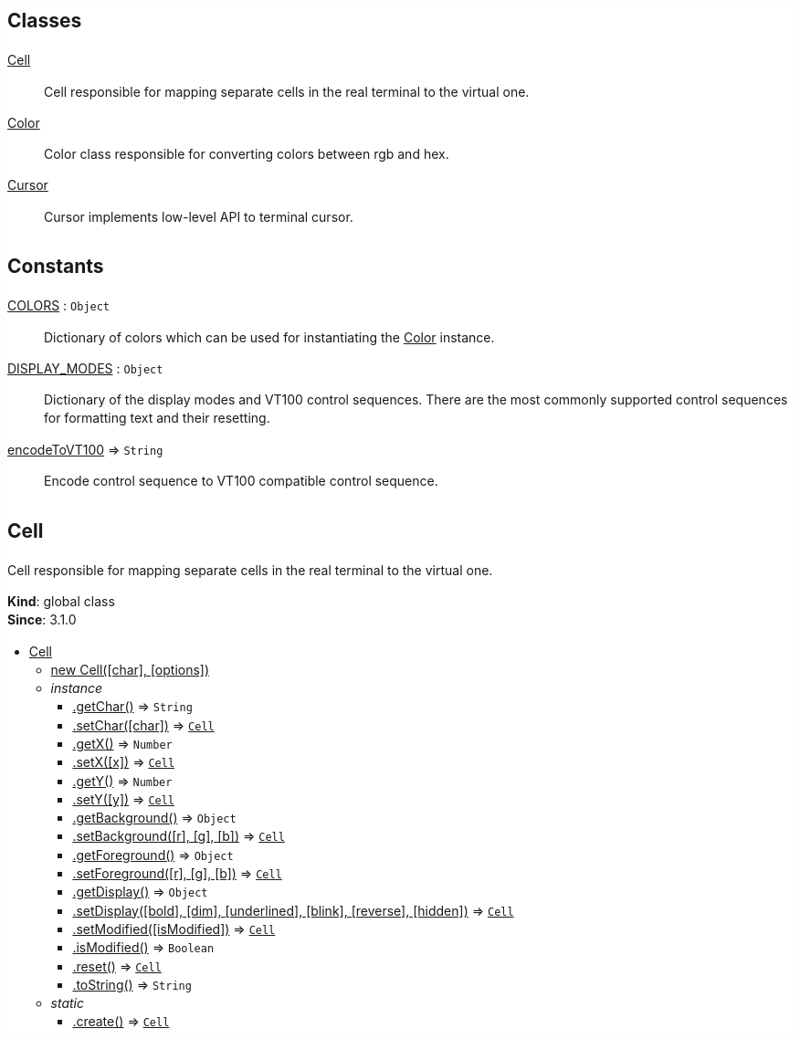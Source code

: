 ## Classes

<dl>
<dt><a href="#Cell">Cell</a></dt>
<dd><p>Cell responsible for mapping separate cells in the real terminal to the virtual one.</p>
</dd>
<dt><a href="#Color">Color</a></dt>
<dd><p>Color class responsible for converting colors between rgb and hex.</p>
</dd>
<dt><a href="#Cursor">Cursor</a></dt>
<dd><p>Cursor implements low-level API to terminal cursor.</p>
</dd>
</dl>

## Constants

<dl>
<dt><a href="#COLORS">COLORS</a> : <code>Object</code></dt>
<dd><p>Dictionary of colors which can be used for instantiating the <a href="#Color">Color</a> instance.</p>
</dd>
<dt><a href="#DISPLAY_MODES">DISPLAY_MODES</a> : <code>Object</code></dt>
<dd><p>Dictionary of the display modes and VT100 control sequences.
There are the most commonly supported control sequences for formatting text and their resetting.</p>
</dd>
<dt><a href="#encodeToVT100">encodeToVT100</a> ⇒ <code>String</code></dt>
<dd><p>Encode control sequence to VT100 compatible control sequence.</p>
</dd>
</dl>

<a name="Cell"></a>

## Cell
Cell responsible for mapping separate cells in the real terminal to the virtual one.

**Kind**: global class  
**Since**: 3.1.0  

* [Cell](#Cell)
    * [new Cell([char], [options])](#new_Cell_new)
    * _instance_
        * [.getChar()](#Cell+getChar) ⇒ <code>String</code>
        * [.setChar([char])](#Cell+setChar) ⇒ <code>[Cell](#Cell)</code>
        * [.getX()](#Cell+getX) ⇒ <code>Number</code>
        * [.setX([x])](#Cell+setX) ⇒ <code>[Cell](#Cell)</code>
        * [.getY()](#Cell+getY) ⇒ <code>Number</code>
        * [.setY([y])](#Cell+setY) ⇒ <code>[Cell](#Cell)</code>
        * [.getBackground()](#Cell+getBackground) ⇒ <code>Object</code>
        * [.setBackground([r], [g], [b])](#Cell+setBackground) ⇒ <code>[Cell](#Cell)</code>
        * [.getForeground()](#Cell+getForeground) ⇒ <code>Object</code>
        * [.setForeground([r], [g], [b])](#Cell+setForeground) ⇒ <code>[Cell](#Cell)</code>
        * [.getDisplay()](#Cell+getDisplay) ⇒ <code>Object</code>
        * [.setDisplay([bold], [dim], [underlined], [blink], [reverse], [hidden])](#Cell+setDisplay) ⇒ <code>[Cell](#Cell)</code>
        * [.setModified([isModified])](#Cell+setModified) ⇒ <code>[Cell](#Cell)</code>
        * [.isModified()](#Cell+isModified) ⇒ <code>Boolean</code>
        * [.reset()](#Cell+reset) ⇒ <code>[Cell](#Cell)</code>
        * [.toString()](#Cell+toString) ⇒ <code>String</code>
    * _static_
        * [.create()](#Cell.create) ⇒ <code>[Cell](#Cell)</code>
